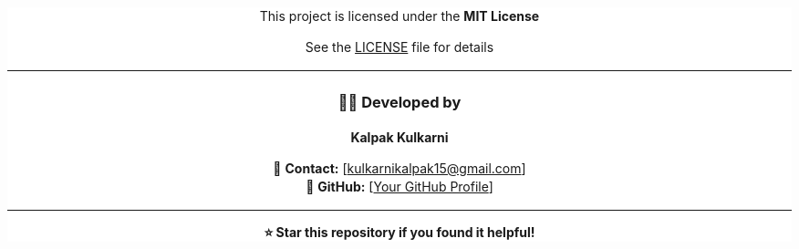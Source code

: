 <div align="center">

This project is licensed under the **MIT License**

See the [LICENSE](LICENSE) file for details

---

### 👨‍💻 **Developed by**

**Kalpak Kulkarni**

📧 **Contact:** [kulkarnikalpak15@gmail.com]  
🐙 **GitHub:** [[Your GitHub Profile](https://github.com/Kalpak15)]  


---

<div align="center">

**⭐ Star this repository if you found it helpful!**

</div>

</div>
